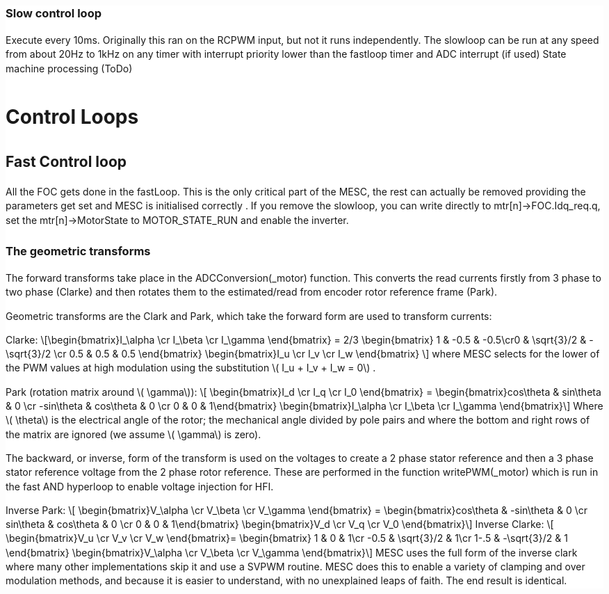 


### Slow control loop
Execute every 10ms. Originally this ran on the RCPWM input, but not it runs independently. 
The slowloop can be run at any speed from about 20Hz to 1kHz on any timer with interrupt priority lower than the fastloop timer and ADC interrupt (if used)
State machine processing (ToDo)


# Control Loops


## Fast Control loop
All the FOC gets done in the fastLoop. This is the only critical part of the MESC, the rest can actually be removed providing the parameters get set and MESC is initialised correctly .
If you remove the slowloop, you can write directly to mtr[n]->FOC.Idq_req.q, set the mtr[n]->MotorState to MOTOR_STATE_RUN and enable the inverter.


### The geometric transforms
The forward transforms take place in the ADCConversion(_motor) function. This converts the read currents firstly from 3 phase to two phase (Clarke) and then rotates them to the estimated/read from encoder rotor reference frame (Park).


Geometric transforms are the Clark and Park, which take the forward form are used to transform currents:


Clarke:
\\[\begin{bmatrix}I_\alpha \cr I_\beta \cr I_\gamma \end{bmatrix} = 2/3 \begin{bmatrix} 1 & -0.5 & -0.5\cr0 & \sqrt{3}/2 & -\sqrt{3}/2 \cr 0.5 & 0.5 & 0.5 \end{bmatrix} \begin{bmatrix}I_u \cr I_v \cr I_w \end{bmatrix}  \\]
where MESC selects for the lower of the PWM values at high modulation using the substitution \\( I_u + I_v + I_w = 0\\) .


Park (rotation matrix around \\( \gamma\\)):
\\[ \begin{bmatrix}I_d \cr I_q \cr I_0 \end{bmatrix} = \begin{bmatrix}cos\theta & sin\theta & 0 \cr -sin\theta & cos\theta & 0 \cr 0 & 0 & 1\end{bmatrix} \begin{bmatrix}I_\alpha \cr I_\beta \cr I_\gamma \end{bmatrix}\\]
Where \\( \theta\\) is the electrical angle of the rotor; the mechanical angle divided by pole pairs and where the bottom and right rows of the matrix are ignored (we assume \\( \gamma\\) is zero).


The backward, or inverse, form of the transform is used on the voltages to create a 2 phase stator reference and then a 3 phase stator reference voltage from the 2 phase rotor reference. These are performed in the function writePWM(_motor) which is run in the fast AND hyperloop to enable voltage injection for HFI.


Inverse Park:
\\[ \begin{bmatrix}V_\alpha \cr V_\beta \cr V_\gamma \end{bmatrix} = \begin{bmatrix}cos\theta & -sin\theta & 0 \cr sin\theta & cos\theta & 0 \cr 0 & 0 & 1\end{bmatrix} \begin{bmatrix}V_d \cr V_q \cr V_0 \end{bmatrix}\\]
Inverse Clarke:
\\[ \begin{bmatrix}V_u \cr V_v \cr V_w \end{bmatrix}=  \begin{bmatrix} 1 & 0 & 1\cr -0.5 & \sqrt{3}/2 & 1\cr 1-.5 & -\sqrt{3}/2 & 1 \end{bmatrix} \begin{bmatrix}V_\alpha \cr V_\beta \cr V_\gamma \end{bmatrix}\\]
MESC uses the full form of the inverse clark where many other implementations skip it and use a SVPWM routine. MESC does this to enable a variety of clamping and over modulation methods, and because it is easier to understand, with no unexplained leaps of faith.
The end result is identical.
